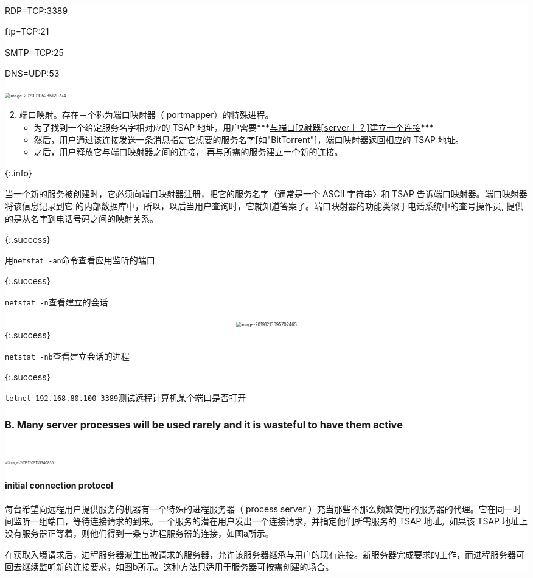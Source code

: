    RDP=TCP:3389

   ftp=TCP:21

   SMTP=TCP:25

   DNS=UDP:53

   <img src="../../../assets/images/image-20200105235129774.png" alt="image-20200105235129774" style="zoom:50%;" />

2. 端口映射。存在－个称为端口映射器（ portmapper）的特殊进程。
   * 为了找到一个给定服务名字相对应的 TSAP 地址，用户需要***<u>与端口映射器[server上？]建立一个连接</u>***
   * 然后，用户通过该连接发送一条消息指定它想要的服务名字[如"BitTorrent"]，端口映射器返回相应的 TSAP 地址。
   * 之后，用户释放它与端口映射器之间的连接， 再与所需的服务建立一个新的连接。

{:.info}

当一个新的服务被创建时，它必须向端口映射器注册，把它的服务名字（通常是一个 ASCII 字符串〉和 TSAP 告诉端口映射器。端口映射器将该信息记录到它 的内部数据库中，所以，以后当用户查询时，它就知道答案了。端口映射器的功能类似于电话系统中的查号操作员, 提供的是从名字到电话号码之间的映射关系。

{:.success}

用`netstat -an`命令查看应用监听的端口

{:.success}

`netstat -n`查看建立的会话

<center><img src="https://miaochenlu.github.io/picture/image-20191213095702465.png" alt="image-20191213095702465" style="zoom:50%;" /></center>
{:.success}

`netstat -nb`查看建立会话的进程

{:.success}

`telnet 192.168.80.100 3389`测试远程计算机某个端口是否打开

### B. Many server processes will be used rarely and it is wasteful to have them active

<br/>

<div class="item">   
  <div class="item__image"> 
    <img  src="https://miaochenlu.github.io/picture/image-20191209135340835.png" alt="image-20191209135340835" style="zoom:40%;" />
  </div>   
  <div class="item__content"> 
    <div class = "item__header">
      <h4>
        initial connection protocol
      </h4>
    </div>
  <div class="item__description">     
    <p>每台希望向远程用户提供服务的机器有一个特殊的进程服务器（ process server ）充当那些不那么频繁使用的服务器的代理。它在同一时间监听一组端口，等待连接请求的到来。一个服务的潜在用户发出一个连接请求，并指定他们所需服务的 TSAP 地址。如果该 TSAP 地址上没有服务器正等着，则他们得到一条与进程服务器的连接，如图a所示。</p>
    <p>在获取入境请求后，进程服务器派生出被请求的服务器，允许该服务器继承与用户的现有连接。新服务器完成要求的工作，而进程服务器可回去继续监听新的连接要求，如图b所示。这种方法只适用于服务器可按需创建的场合。</p>
  </div>   
  </div> 
</div>

